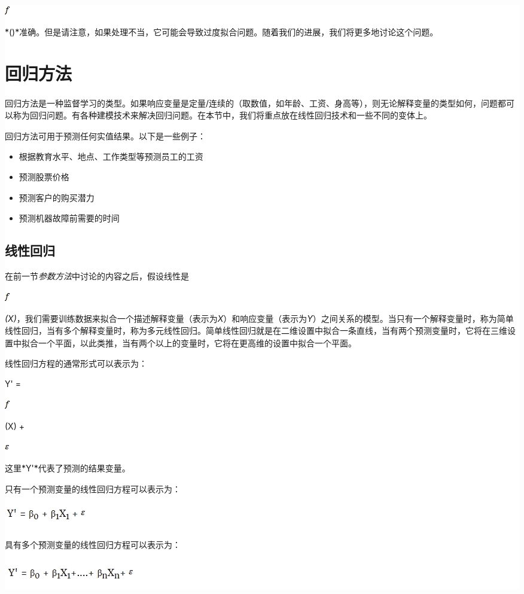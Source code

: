 ![非参数方法](img/image_06_019.jpg)

*()*准确。但是请注意，如果处理不当，它可能会导致过度拟合问题。随着我们的进展，我们将更多地讨论这个问题。

# 回归方法

回归方法是一种监督学习的类型。如果响应变量是定量/连续的（取数值，如年龄、工资、身高等），则无论解释变量的类型如何，问题都可以称为回归问题。有各种建模技术来解决回归问题。在本节中，我们将重点放在线性回归技术和一些不同的变体上。

回归方法可用于预测任何实值结果。以下是一些例子：

+   根据教育水平、地点、工作类型等预测员工的工资

+   预测股票价格

+   预测客户的购买潜力

+   预测机器故障前需要的时间

## 线性回归

在前一节*参数方法*中讨论的内容之后，假设线性是

![线性回归](img/image_06_020.jpg)

*(X)*，我们需要训练数据来拟合一个描述解释变量（表示为*X*）和响应变量（表示为*Y*）之间关系的模型。当只有一个解释变量时，称为简单线性回归，当有多个解释变量时，称为多元线性回归。简单线性回归就是在二维设置中拟合一条直线，当有两个预测变量时，它将在三维设置中拟合一个平面，以此类推，当有两个以上的变量时，它将在更高维的设置中拟合一个平面。

线性回归方程的通常形式可以表示为：

Y' =

![线性回归](img/image_06_021.jpg)

(X) +

![线性回归](img/image_06_022.jpg)

这里*Y'*代表了预测的结果变量。

只有一个预测变量的线性回归方程可以表示为：

![线性回归](img/Beta11.jpg)

具有多个预测变量的线性回归方程可以表示为：

![线性回归](img/Beta22.jpg)
